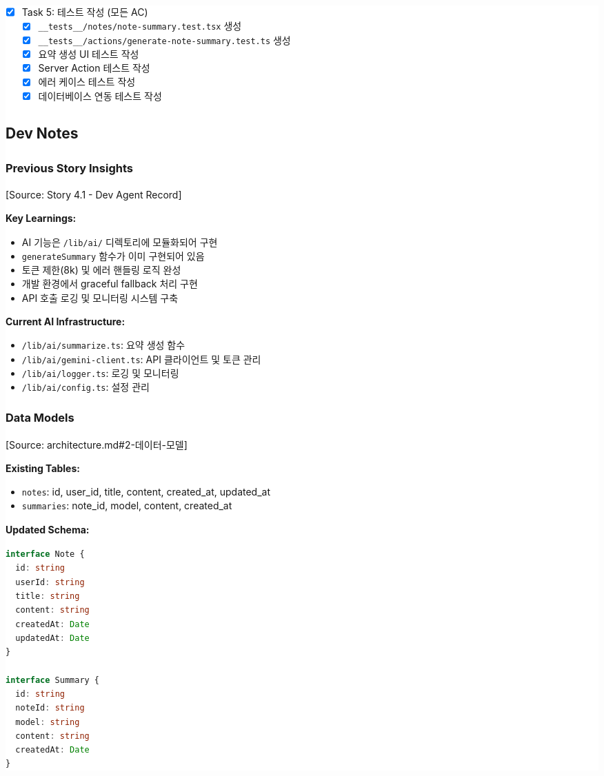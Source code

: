 - [x] Task 5: 테스트 작성 (모든 AC)
  - [x] `__tests__/notes/note-summary.test.tsx` 생성
  - [x] `__tests__/actions/generate-note-summary.test.ts` 생성
  - [x] 요약 생성 UI 테스트 작성
  - [x] Server Action 테스트 작성
  - [x] 에러 케이스 테스트 작성
  - [x] 데이터베이스 연동 테스트 작성

## Dev Notes

### Previous Story Insights
[Source: Story 4.1 - Dev Agent Record]

**Key Learnings:**
- AI 기능은 `/lib/ai/` 디렉토리에 모듈화되어 구현
- `generateSummary` 함수가 이미 구현되어 있음
- 토큰 제한(8k) 및 에러 핸들링 로직 완성
- 개발 환경에서 graceful fallback 처리 구현
- API 호출 로깅 및 모니터링 시스템 구축

**Current AI Infrastructure:**
- `/lib/ai/summarize.ts`: 요약 생성 함수
- `/lib/ai/gemini-client.ts`: API 클라이언트 및 토큰 관리
- `/lib/ai/logger.ts`: 로깅 및 모니터링
- `/lib/ai/config.ts`: 설정 관리

### Data Models
[Source: architecture.md#2-데이터-모델]

**Existing Tables:**
- `notes`: id, user_id, title, content, created_at, updated_at
- `summaries`: note_id, model, content, created_at

**Updated Schema:**
```typescript
interface Note {
  id: string
  userId: string
  title: string
  content: string
  createdAt: Date
  updatedAt: Date
}

interface Summary {
  id: string
  noteId: string
  model: string
  content: string
  createdAt: Date
}
```
